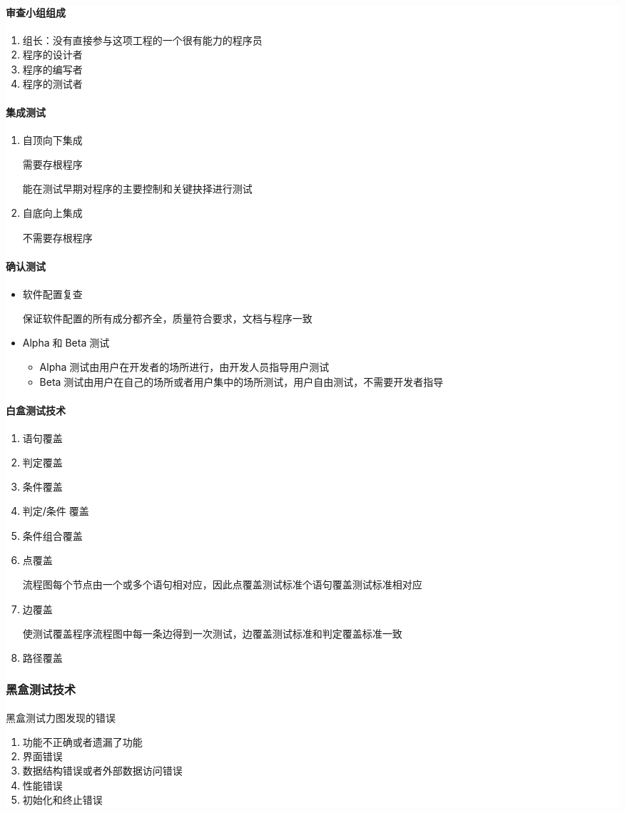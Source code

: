 #### 审查小组组成

1. 组长：没有直接参与这项工程的一个很有能力的程序员
2. 程序的设计者
3. 程序的编写者
4. 程序的测试者

#### 集成测试

1. 自顶向下集成

   需要存根程序

   能在测试早期对程序的主要控制和关键抉择进行测试

2. 自底向上集成

   不需要存根程序

#### 确认测试

- 软件配置复查

  保证软件配置的所有成分都齐全，质量符合要求，文档与程序一致

- Alpha 和 Beta 测试

  - Alpha 测试由用户在开发者的场所进行，由开发人员指导用户测试
  - Beta 测试由用户在自己的场所或者用户集中的场所测试，用户自由测试，不需要开发者指导

#### 白盒测试技术

1. 语句覆盖

2. 判定覆盖

3. 条件覆盖

4. 判定/条件 覆盖

5. 条件组合覆盖

6. 点覆盖

   流程图每个节点由一个或多个语句相对应，因此点覆盖测试标准个语句覆盖测试标准相对应

7. 边覆盖

   使测试覆盖程序流程图中每一条边得到一次测试，边覆盖测试标准和判定覆盖标准一致

8. 路径覆盖

### 黑盒测试技术

黑盒测试力图发现的错误

1. 功能不正确或者遗漏了功能
2. 界面错误
3. 数据结构错误或者外部数据访问错误
4. 性能错误
5. 初始化和终止错误
